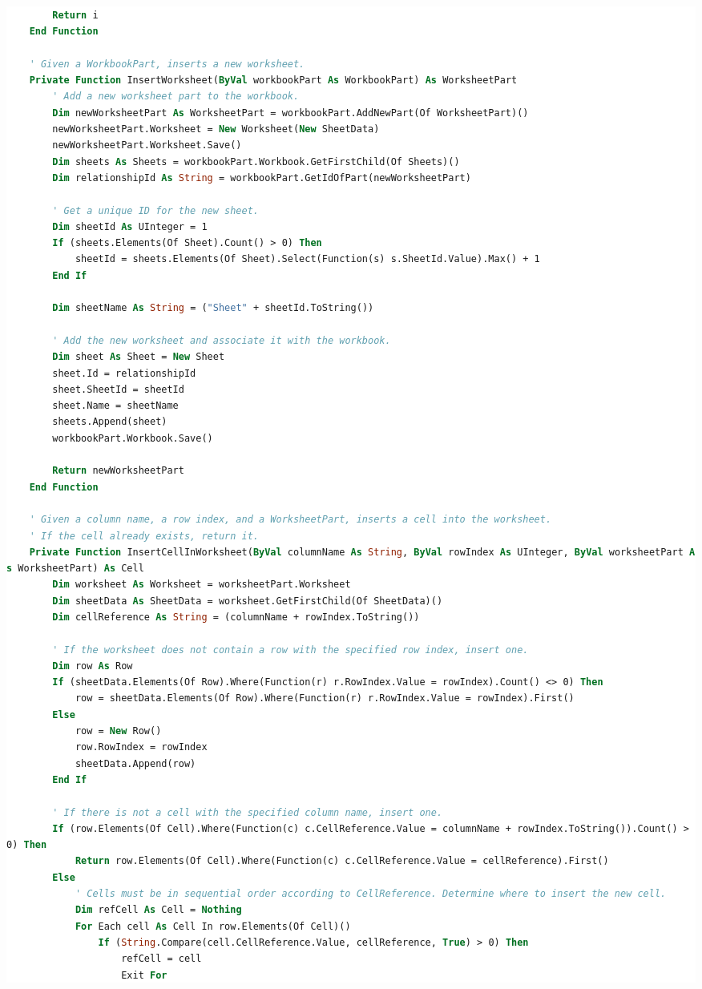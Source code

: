 ```vb
        Return i
    End Function

    ' Given a WorkbookPart, inserts a new worksheet.
    Private Function InsertWorksheet(ByVal workbookPart As WorkbookPart) As WorksheetPart
        ' Add a new worksheet part to the workbook.
        Dim newWorksheetPart As WorksheetPart = workbookPart.AddNewPart(Of WorksheetPart)()
        newWorksheetPart.Worksheet = New Worksheet(New SheetData)
        newWorksheetPart.Worksheet.Save()
        Dim sheets As Sheets = workbookPart.Workbook.GetFirstChild(Of Sheets)()
        Dim relationshipId As String = workbookPart.GetIdOfPart(newWorksheetPart)

        ' Get a unique ID for the new sheet.
        Dim sheetId As UInteger = 1
        If (sheets.Elements(Of Sheet).Count() > 0) Then
            sheetId = sheets.Elements(Of Sheet).Select(Function(s) s.SheetId.Value).Max() + 1
        End If

        Dim sheetName As String = ("Sheet" + sheetId.ToString())

        ' Add the new worksheet and associate it with the workbook.
        Dim sheet As Sheet = New Sheet
        sheet.Id = relationshipId
        sheet.SheetId = sheetId
        sheet.Name = sheetName
        sheets.Append(sheet)
        workbookPart.Workbook.Save()

        Return newWorksheetPart
    End Function

    ' Given a column name, a row index, and a WorksheetPart, inserts a cell into the worksheet. 
    ' If the cell already exists, return it. 
    Private Function InsertCellInWorksheet(ByVal columnName As String, ByVal rowIndex As UInteger, ByVal worksheetPart As WorksheetPart) As Cell
        Dim worksheet As Worksheet = worksheetPart.Worksheet
        Dim sheetData As SheetData = worksheet.GetFirstChild(Of SheetData)()
        Dim cellReference As String = (columnName + rowIndex.ToString())

        ' If the worksheet does not contain a row with the specified row index, insert one.
        Dim row As Row
        If (sheetData.Elements(Of Row).Where(Function(r) r.RowIndex.Value = rowIndex).Count() <> 0) Then
            row = sheetData.Elements(Of Row).Where(Function(r) r.RowIndex.Value = rowIndex).First()
        Else
            row = New Row()
            row.RowIndex = rowIndex
            sheetData.Append(row)
        End If

        ' If there is not a cell with the specified column name, insert one.  
        If (row.Elements(Of Cell).Where(Function(c) c.CellReference.Value = columnName + rowIndex.ToString()).Count() > 0) Then
            Return row.Elements(Of Cell).Where(Function(c) c.CellReference.Value = cellReference).First()
        Else
            ' Cells must be in sequential order according to CellReference. Determine where to insert the new cell.
            Dim refCell As Cell = Nothing
            For Each cell As Cell In row.Elements(Of Cell)()
                If (String.Compare(cell.CellReference.Value, cellReference, True) > 0) Then
                    refCell = cell
                    Exit For
```